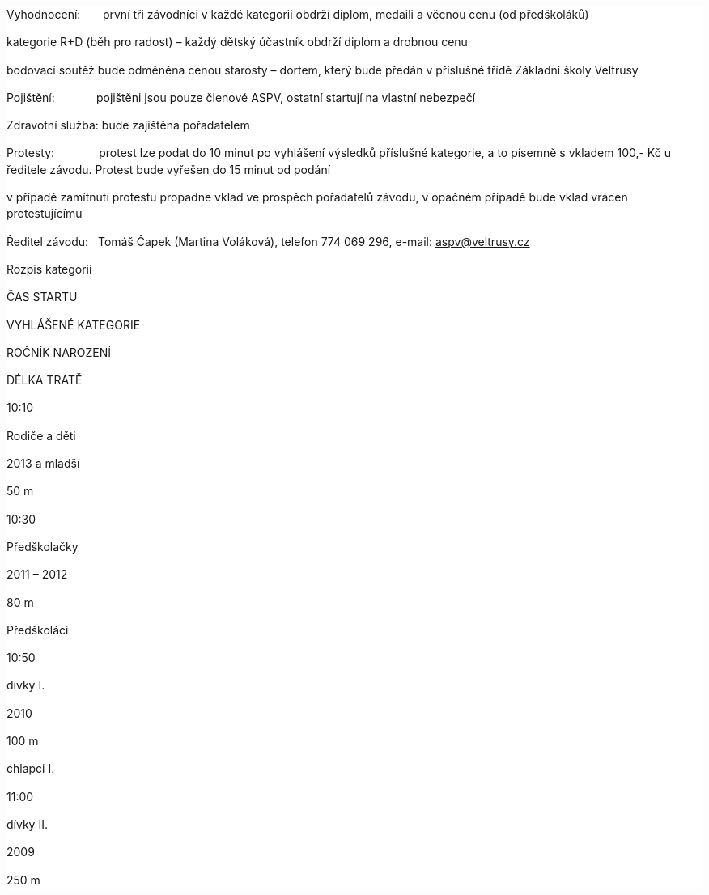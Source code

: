 Vyhodnocení:       první tři závodníci v každé kategorii obdrží diplom, medaili a věcnou cenu (od předškoláků)

kategorie R+D (běh pro radost) – každý dětský účastník obdrží diplom a drobnou cenu

bodovací soutěž bude odměněna cenou starosty – dortem, který bude předán v příslušné třídě Základní školy Veltrusy

Pojištění:             pojištěni jsou pouze členové ASPV, ostatní startují na vlastní nebezpečí

Zdravotní služba: bude zajištěna pořadatelem

Protesty:              protest lze podat do 10 minut po vyhlášení výsledků příslušné kategorie, a to písemně s vkladem 100,- Kč u ředitele závodu. Protest bude vyřešen do 15 minut od podání

v případě zamítnutí protestu propadne vklad ve prospěch pořadatelů závodu, v opačném případě bude vklad vrácen protestujícímu

Ředitel závodu:   Tomáš Čapek (Martina Voláková), telefon 774 069 296, e-mail: aspv@veltrusy.cz

Rozpis kategorií

ČAS STARTU

VYHLÁŠENÉ KATEGORIE

ROČNÍK NAROZENÍ

DÉLKA TRATĚ

10:10

Rodiče a děti

2013 a mladší

50 m

10:30

Předškolačky

2011 – 2012

80 m

Předškoláci

10:50

dívky I.

2010

100 m

chlapci I.

11:00

dívky II.

2009

250 m

